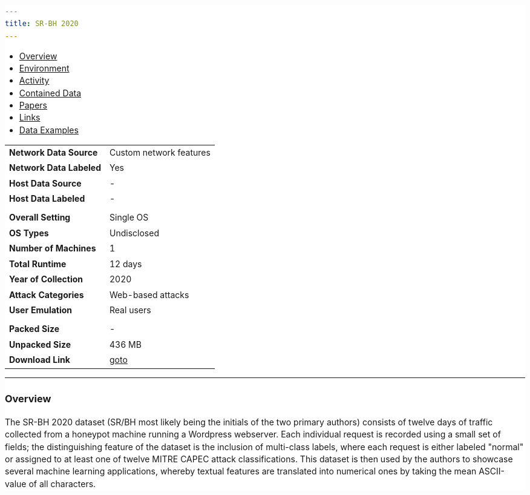 ```yaml
---
title: SR-BH 2020
---
```


- [Overview](#overview)
- [Environment](#environment)
- [Activity](#activity)
- [Contained Data](#contained-data)
- [Papers](#papers)
- [Links](#links)
- [Data Examples](#data-examples)

|                  |                                    |
|--------------------------|--------------------------------------------|
| **Network Data Source**  | Custom network features                    |
| **Network Data Labeled** | Yes                                        |
| **Host Data Source**     | -                                          |
| **Host Data Labeled**    | -                                          |
|                          |                                            |
| **Overall Setting**      | Single OS                                  |
| **OS Types**             | Undisclosed                                |
| **Number of Machines**   | 1                                          |
| **Total Runtime**        | 12 days                                    |
| **Year of Collection**   | 2020                                       |
| **Attack Categories**    | Web-based attacks                          |
| **User Emulation**       | Real users                                 |
|                          |                                            |
| **Packed Size**          | -                                          |
| **Unpacked Size**        | 436 MB                                     |
| **Download Link**        | [goto](https://doi.org/10.7910/DVN/OGOIXX) |

***

### Overview
The SR-BH 2020 dataset (SR/BH most likely being the initials of the two primary authors) consists of twelve days of traffic collected from a honeypot machine running a Wordpress webserver.
Each individual request is recorded using a small set of fields;
the distinguishing feature of the dataset is the inclusion of multi-class labels, where each request is either labeled "normal" or assigned to at least one of twelve MITRE CAPEC attack classifications.
This dataset is then used by the authors to showcase several machine learning applications, whereby textual features are translated into numerical ones by taking the mean ASCII-value of all characters.
